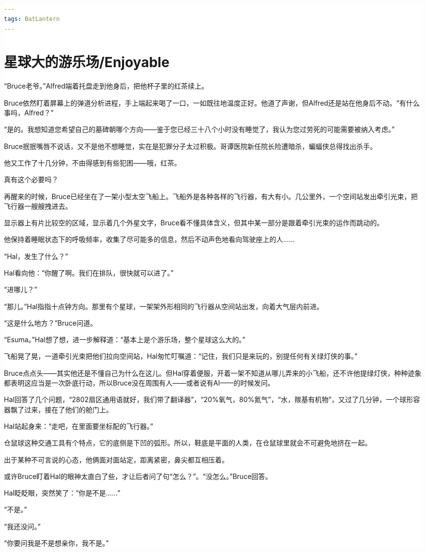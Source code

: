 ```yaml
---
tags: BatLantern
---
```


# 星球大的游乐场/Enjoyable

“Bruce老爷。”Alfred端着托盘走到他身后，把他杯子里的红茶续上。

Bruce依然盯着屏幕上的弹道分析进程，手上端起来喝了一口，一如既往地温度正好。他道了声谢，但Alfred还是站在他身后不动。“有什么事吗，Alfred？”

“是的。我想知道您希望自己的墓碑朝哪个方向——鉴于您已经三十八个小时没有睡觉了，我认为您过劳死的可能需要被纳入考虑。”

Bruce抿抿嘴唇不说话，又不是他不想睡觉，实在是犯罪分子太过积极。哥谭医院新任院长险遭暗杀，蝙蝠侠总得找出杀手。

他又工作了十几分钟，不由得感到有些犯困——哦，红茶。

真有这个必要吗？



再醒来的时候，Bruce已经坐在了一架小型太空飞船上。飞船外是各种各样的飞行器，有大有小。几公里外，一个空间站发出牵引光束，把飞行器一艘艘拽进去。

显示器上有片比较空的区域，显示着几个外星文字，Bruce看不懂具体含义，但其中某一部分是跟着牵引光束的运作而跳动的。

他保持着睡眠状态下的呼吸频率，收集了尽可能多的信息，然后不动声色地看向驾驶座上的人……

“Hal，发生了什么？”

Hal看向他：“你醒了啊。我们在排队，很快就可以进了。”

“进哪儿？”

“那儿。”Hal指指十点钟方向。那里有个星球，一架架外形相同的飞行器从空间站出发，向着大气层内前进。

“这是什么地方？”Bruce问道。

“Esuma。”Hal想了想，进一步解释道：“基本上是个游乐场，整个星球这么大的。”

飞船晃了晃，一道牵引光束把他们拉向空间站，Hal匆忙叮嘱道：“记住，我们只是来玩的，别提任何有关绿灯侠的事。”

Bruce点点头——其实他还是不懂自己为什么在这儿。但Hal穿着便服，开着一架不知道从哪儿弄来的小飞船，还不许他提绿灯侠，种种迹象都表明这应当是一次卧底行动，所以Bruce没在周围有人——或者说有AI——的时候发问。

Hal回答了几个问题，“2802扇区通用语就好，我们带了翻译器”，“20%氧气，80%氮气”，“水，羰基有机物”，又过了几分钟，一个球形容器飘了过来，接在了他们的舱门上。

Hal站起身来：“走吧，在里面要坐标配的飞行器。”

仓鼠球这种交通工具有个特点，它的底侧是下凹的弧形。所以，鞋底是平面的人类，在仓鼠球里就会不可避免地挤在一起。

出于某种不可言说的心态，他俩面对面站定，距离紧密，鼻尖都互相压着。

或许Bruce盯着Hal的眼神太直白了些，才让后者问了句“怎么？”。“没怎么。”Bruce回答。

Hal眨眨眼，突然笑了：“你是不是……”

“不是。”

“我还没问。”

“你要问我是不是想亲你，我不是。”
